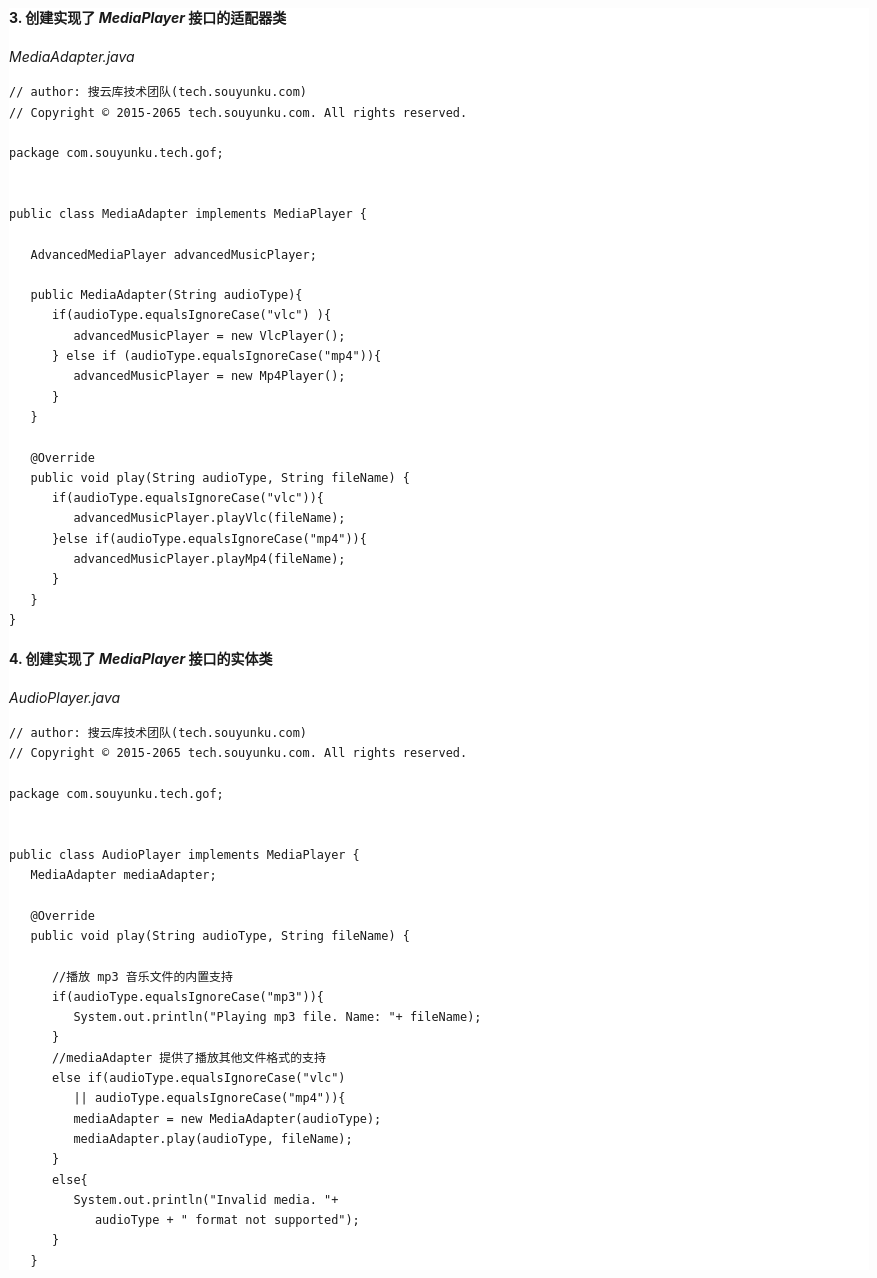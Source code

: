 #### 3. 创建实现了 *MediaPlayer* 接口的适配器类

*MediaAdapter.java*

```
// author: 搜云库技术团队(tech.souyunku.com)
// Copyright © 2015-2065 tech.souyunku.com. All rights reserved.

package com.souyunku.tech.gof;


public class MediaAdapter implements MediaPlayer {

   AdvancedMediaPlayer advancedMusicPlayer;

   public MediaAdapter(String audioType){
      if(audioType.equalsIgnoreCase("vlc") ){
         advancedMusicPlayer = new VlcPlayer();         
      } else if (audioType.equalsIgnoreCase("mp4")){
         advancedMusicPlayer = new Mp4Player();
      } 
   }

   @Override
   public void play(String audioType, String fileName) {
      if(audioType.equalsIgnoreCase("vlc")){
         advancedMusicPlayer.playVlc(fileName);
      }else if(audioType.equalsIgnoreCase("mp4")){
         advancedMusicPlayer.playMp4(fileName);
      }
   }
}
```

#### 4. 创建实现了 *MediaPlayer* 接口的实体类

*AudioPlayer.java*

```
// author: 搜云库技术团队(tech.souyunku.com)
// Copyright © 2015-2065 tech.souyunku.com. All rights reserved.

package com.souyunku.tech.gof;


public class AudioPlayer implements MediaPlayer {
   MediaAdapter mediaAdapter; 

   @Override
   public void play(String audioType, String fileName) {        

      //播放 mp3 音乐文件的内置支持
      if(audioType.equalsIgnoreCase("mp3")){
         System.out.println("Playing mp3 file. Name: "+ fileName);          
      } 
      //mediaAdapter 提供了播放其他文件格式的支持
      else if(audioType.equalsIgnoreCase("vlc") 
         || audioType.equalsIgnoreCase("mp4")){
         mediaAdapter = new MediaAdapter(audioType);
         mediaAdapter.play(audioType, fileName);
      }
      else{
         System.out.println("Invalid media. "+
            audioType + " format not supported");
      }
   }   
```